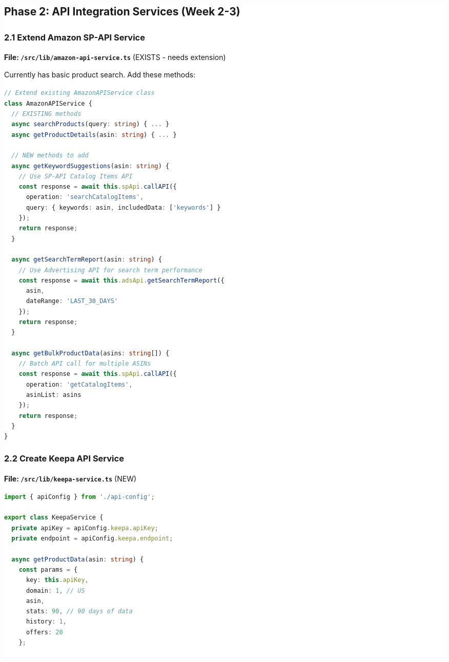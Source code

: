 ## Phase 2: API Integration Services (Week 2-3)

### 2.1 Extend Amazon SP-API Service
**File: `/src/lib/amazon-api-service.ts`** (EXISTS - needs extension)

Currently has basic product search. Add these methods:

```typescript
// Extend existing AmazonAPIService class
class AmazonAPIService {
  // EXISTING methods
  async searchProducts(query: string) { ... }
  async getProductDetails(asin: string) { ... }
  
  // NEW methods to add
  async getKeywordSuggestions(asin: string) {
    // Use SP-API Catalog Items API
    const response = await this.spApi.callAPI({
      operation: 'searchCatalogItems',
      query: { keywords: asin, includedData: ['keywords'] }
    });
    return response;
  }
  
  async getSearchTermReport(asin: string) {
    // Use Advertising API for search term performance
    const response = await this.adsApi.getSearchTermReport({
      asin,
      dateRange: 'LAST_30_DAYS'
    });
    return response;
  }
  
  async getBulkProductData(asins: string[]) {
    // Batch API call for multiple ASINs
    const response = await this.spApi.callAPI({
      operation: 'getCatalogItems',
      asinList: asins
    });
    return response;
  }
}
```

### 2.2 Create Keepa API Service
**File: `/src/lib/keepa-service.ts`** (NEW)

```typescript
import { apiConfig } from './api-config';

export class KeepaService {
  private apiKey = apiConfig.keepa.apiKey;
  private endpoint = apiConfig.keepa.endpoint;
  
  async getProductData(asin: string) {
    const params = {
      key: this.apiKey,
      domain: 1, // US
      asin,
      stats: 90, // 90 days of data
      history: 1,
      offers: 20
    };
    
```